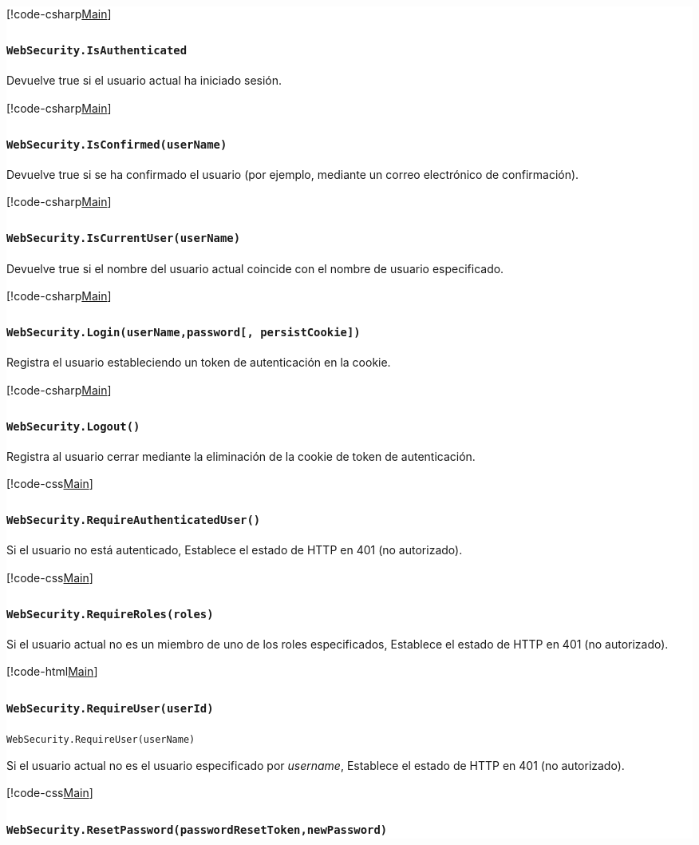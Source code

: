 [!code-csharp[Main](asp-net-web-pages-api-reference/samples/sample43.cs)]

### `WebSecurity.IsAuthenticated`

Devuelve true si el usuario actual ha iniciado sesión.

[!code-csharp[Main](asp-net-web-pages-api-reference/samples/sample44.cs)]

### `WebSecurity.IsConfirmed(userName)`

Devuelve true si se ha confirmado el usuario (por ejemplo, mediante un correo electrónico de confirmación).

[!code-csharp[Main](asp-net-web-pages-api-reference/samples/sample45.cs)]

### `WebSecurity.IsCurrentUser(userName)`

Devuelve true si el nombre del usuario actual coincide con el nombre de usuario especificado.

[!code-csharp[Main](asp-net-web-pages-api-reference/samples/sample46.cs)]

### `WebSecurity.Login(userName,password[, persistCookie])`

Registra el usuario estableciendo un token de autenticación en la cookie.

[!code-csharp[Main](asp-net-web-pages-api-reference/samples/sample47.cs)]

### `WebSecurity.Logout()`

Registra al usuario cerrar mediante la eliminación de la cookie de token de autenticación.

[!code-css[Main](asp-net-web-pages-api-reference/samples/sample48.css)]

### `WebSecurity.RequireAuthenticatedUser()`

Si el usuario no está autenticado, Establece el estado de HTTP en 401 (no autorizado).

[!code-css[Main](asp-net-web-pages-api-reference/samples/sample49.css)]

### `WebSecurity.RequireRoles(roles)`

Si el usuario actual no es un miembro de uno de los roles especificados, Establece el estado de HTTP en 401 (no autorizado).

[!code-html[Main](asp-net-web-pages-api-reference/samples/sample50.html)]

### `WebSecurity.RequireUser(userId)`  
`WebSecurity.RequireUser(userName)`

Si el usuario actual no es el usuario especificado por *username*, Establece el estado de HTTP en 401 (no autorizado).

[!code-css[Main](asp-net-web-pages-api-reference/samples/sample51.css)]

### `WebSecurity.ResetPassword(passwordResetToken,newPassword)`
